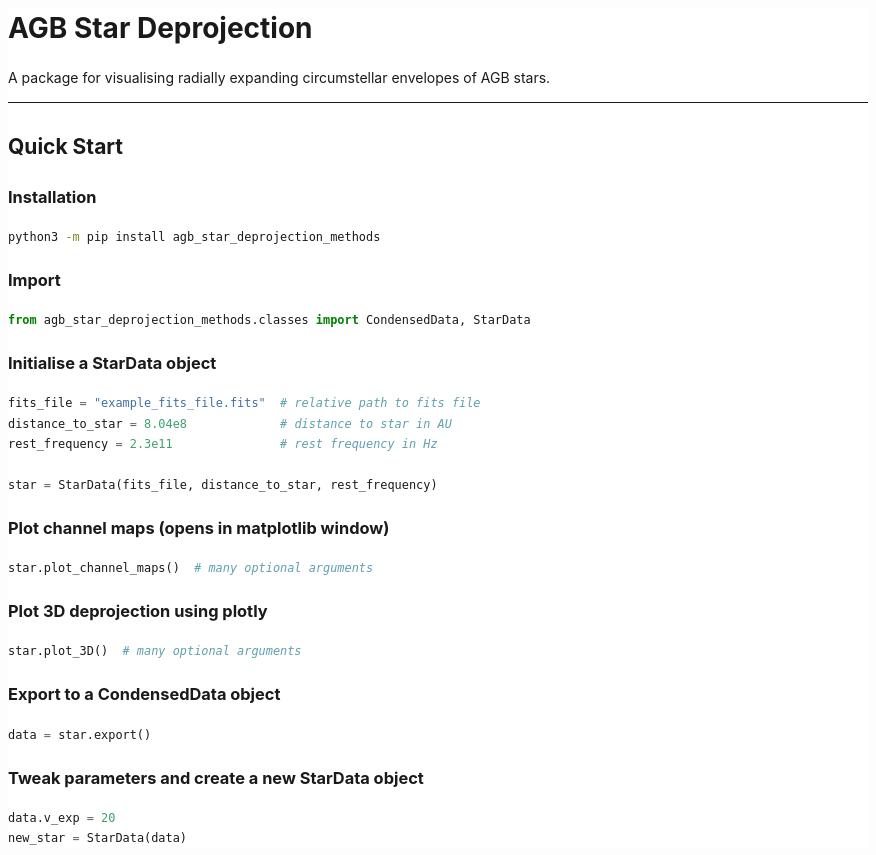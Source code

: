 # AGB Star Deprojection

A package for visualising radially expanding circumstellar envelopes of AGB stars.

---

## Quick Start

### Installation

```bash
python3 -m pip install agb_star_deprojection_methods
```

### Import

```python
from agb_star_deprojection_methods.classes import CondensedData, StarData
```

### Initialise a StarData object

```python
fits_file = "example_fits_file.fits"  # relative path to fits file
distance_to_star = 8.04e8             # distance to star in AU
rest_frequency = 2.3e11               # rest frequency in Hz

star = StarData(fits_file, distance_to_star, rest_frequency)
```

### Plot channel maps (opens in matplotlib window)

```python
star.plot_channel_maps()  # many optional arguments
```

### Plot 3D deprojection using plotly

```python
star.plot_3D()  # many optional arguments
```

### Export to a CondensedData object

```python
data = star.export()
```

### Tweak parameters and create a new StarData object

```python
data.v_exp = 20
new_star = StarData(data)
```
